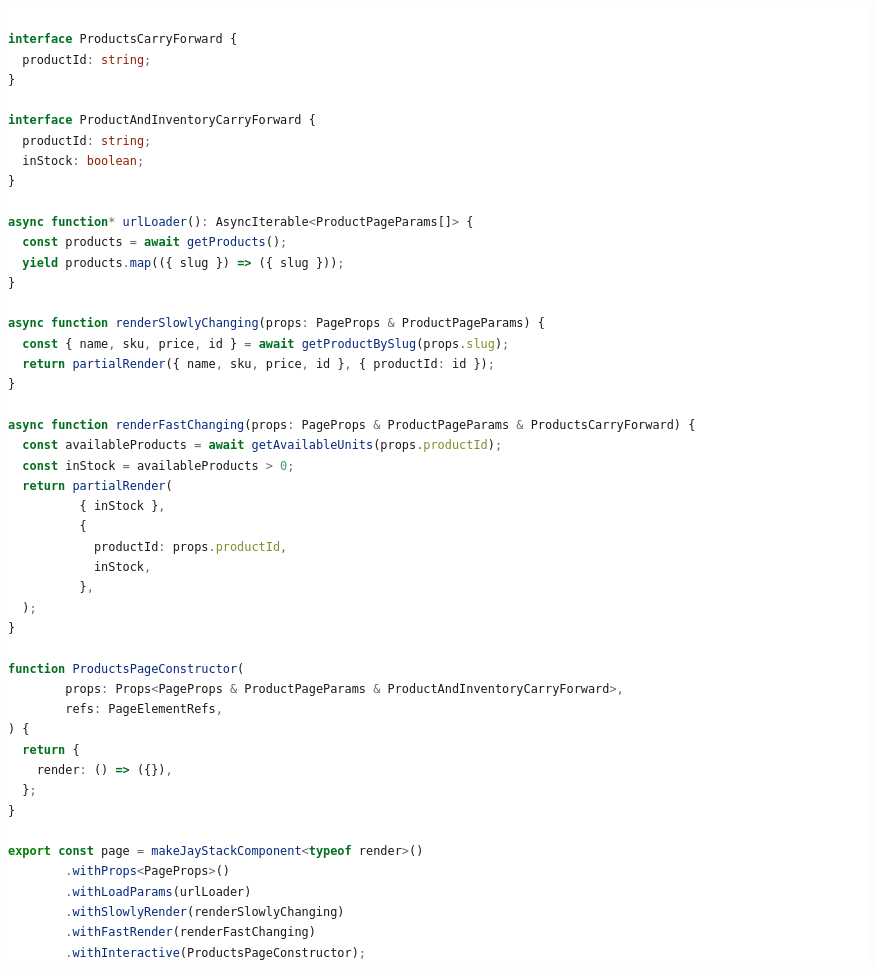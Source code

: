 ```typescript

interface ProductsCarryForward {
  productId: string;
}

interface ProductAndInventoryCarryForward {
  productId: string;
  inStock: boolean;
}

async function* urlLoader(): AsyncIterable<ProductPageParams[]> {
  const products = await getProducts();
  yield products.map(({ slug }) => ({ slug }));
}

async function renderSlowlyChanging(props: PageProps & ProductPageParams) {
  const { name, sku, price, id } = await getProductBySlug(props.slug);
  return partialRender({ name, sku, price, id }, { productId: id });
}

async function renderFastChanging(props: PageProps & ProductPageParams & ProductsCarryForward) {
  const availableProducts = await getAvailableUnits(props.productId);
  const inStock = availableProducts > 0;
  return partialRender(
          { inStock },
          {
            productId: props.productId,
            inStock,
          },
  );
}

function ProductsPageConstructor(
        props: Props<PageProps & ProductPageParams & ProductAndInventoryCarryForward>,
        refs: PageElementRefs,
) {
  return {
    render: () => ({}),
  };
}

export const page = makeJayStackComponent<typeof render>()
        .withProps<PageProps>()
        .withLoadParams(urlLoader)
        .withSlowlyRender(renderSlowlyChanging)
        .withFastRender(renderFastChanging)
        .withInteractive(ProductsPageConstructor);
```
